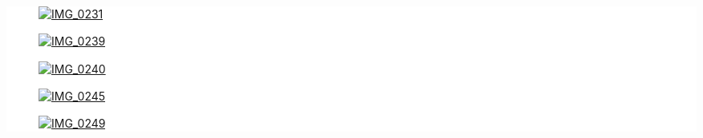   <div class="col-xs-6 col-md-3">
    <figure class="thumbnail">
      <a data-footer="true" data-flickr-embed="true"  href="https://www.flickr.com/photos/niels_klazenga/4692218457/in/album-72157624134280575/" title="IMG_0231">
        <img src="https://farm5.staticflickr.com/4024/4692218457_a02b2e4ba0_n.jpg" width="640" height="426" alt="IMG_0231">
      </a>
    </figure>
  </div>

  <div class="col-xs-6 col-md-3">
    <figure class="thumbnail">
      <a data-footer="true" data-flickr-embed="true"  href="https://www.flickr.com/photos/niels_klazenga/4692850242/in/album-72157624134280575/" title="IMG_0239">
        <img src="https://farm5.staticflickr.com/4049/4692850242_4db7325775_n.jpg" width="640" height="428" alt="IMG_0239">
      </a>
    </figure>
  </div>

  <div class="col-xs-6 col-md-3">
    <figure class="thumbnail">
      <a data-footer="true" data-flickr-embed="true"  href="https://www.flickr.com/photos/niels_klazenga/4692850104/in/album-72157624134280575/" title="IMG_0240">
        <img src="https://farm5.staticflickr.com/4030/4692850104_aedf6deba3_n.jpg" width="640" height="426" alt="IMG_0240">
      </a>
    </figure>
  </div>

  <div class="col-xs-6 col-md-3">
    <figure class="thumbnail">
      <a data-footer="true" data-flickr-embed="true"  href="https://www.flickr.com/photos/niels_klazenga/4692216825/in/album-72157624134280575/" title="IMG_0245">
        <img src="https://farm5.staticflickr.com/4040/4692216825_c9ab7b8854_n.jpg" width="640" height="426" alt="IMG_0245">
      </a>
    </figure>
  </div>

  <div class="col-xs-6 col-md-3">
    <figure class="thumbnail">
      <a data-footer="true" data-flickr-embed="true"  href="https://www.flickr.com/photos/niels_klazenga/4692216703/in/album-72157624134280575/" title="IMG_0249">
        <img src="https://farm5.staticflickr.com/4030/4692216703_fb5c012e7d_n.jpg" width="640" height="426" alt="IMG_0249">
      </a>
    </figure>
  </div>
</div>

<script async src="//embedr.flickr.com/assets/client-code.js" charset="utf-8"></script>
